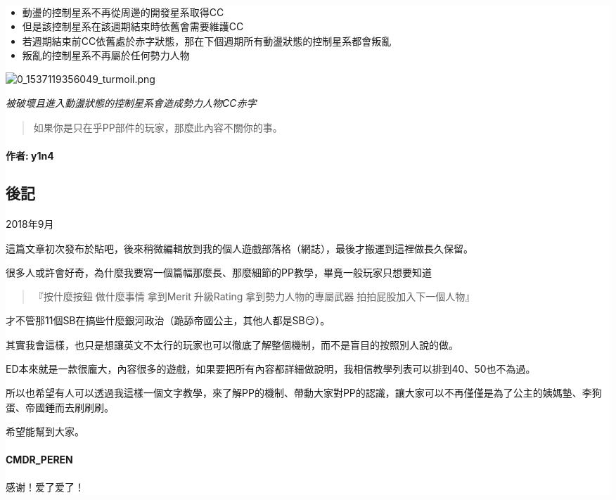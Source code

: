 * 動盪的控制星系不再從周邊的開發星系取得CC
* 但是該控制星系在該週期結束時依舊會需要維護CC
* 若週期結束前CC依舊處於赤字狀態，那在下個週期所有動盪狀態的控制星系都會叛亂
* 叛亂的控制星系不再屬於任何勢力人物

![0\_1537119356049\_turmoil.png](https://cdn.elitedanger.cn/FiyMVOMuGJp6mAIenpVzaLKcJceO)

_被破壞且進入動盪狀態的控制星系會造成勢力人物CC赤字_

> 如果你是只在乎PP部件的玩家，那麼此內容不關你的事。

#### 作者: y1n4

## 後記

2018年9月

這篇文章初次發布於貼吧，後來稍微編輯放到我的個人遊戲部落格（網誌），最後才搬運到這裡做長久保留。

很多人或許會好奇，為什麼我要寫一個篇幅那麼長、那麼細節的PP教學，畢竟一般玩家只想要知道

> 『按什麼按鈕 做什麼事情 拿到Merit 升級Rating 拿到勢力人物的專屬武器 拍拍屁股加入下一個人物』

才不管那11個SB在搞些什麼銀河政治（跪舔帝國公主，其他人都是SB😏）。

其實我會這樣，也只是想讓英文不太行的玩家也可以徹底了解整個機制，而不是盲目的按照別人說的做。

ED本來就是一款很龐大，內容很多的遊戲，如果要把所有內容都詳細做說明，我相信教學列表可以排到40、50也不為過。

所以也希望有人可以透過我這樣一個文字教學，來了解PP的機制、帶動大家對PP的認識，讓大家可以不再僅僅是為了公主的姨媽墊、李狗蛋、帝國錘而去刷刷刷。

希望能幫到大家。

#### CMDR\_PEREN

感谢！爱了爱了！

